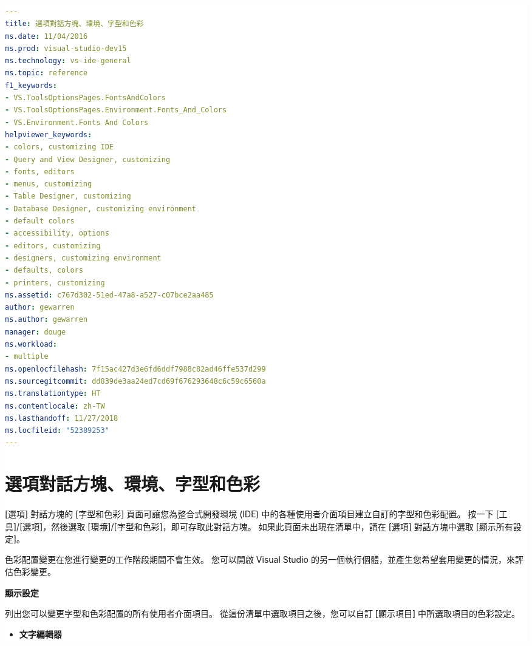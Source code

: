 ```yaml
---
title: 選項對話方塊、環境、字型和色彩
ms.date: 11/04/2016
ms.prod: visual-studio-dev15
ms.technology: vs-ide-general
ms.topic: reference
f1_keywords:
- VS.ToolsOptionsPages.FontsAndColors
- VS.ToolsOptionsPages.Environment.Fonts_And_Colors
- VS.Environment.Fonts And Colors
helpviewer_keywords:
- colors, customizing IDE
- Query and View Designer, customizing
- fonts, editors
- menus, customizing
- Table Designer, customizing
- Database Designer, customizing environment
- default colors
- accessibility, options
- editors, customizing
- designers, customizing environment
- defaults, colors
- printers, customizing
ms.assetid: c767d302-51ed-47a8-a527-c07bce2aa485
author: gewarren
ms.author: gewarren
manager: douge
ms.workload:
- multiple
ms.openlocfilehash: 7f15ac427d3e6fd6ddf7988c82ad46ffe537d299
ms.sourcegitcommit: dd839de3aa24ed7cd69f676293648c6c59c6560a
ms.translationtype: HT
ms.contentlocale: zh-TW
ms.lasthandoff: 11/27/2018
ms.locfileid: "52389253"
---
```

# <a name="fonts-and-colors-environment-options-dialog-box"></a>選項對話方塊、環境、字型和色彩

[選項] 對話方塊的 [字型和色彩] 頁面可讓您為整合式開發環境 (IDE) 中的各種使用者介面項目建立自訂的字型和色彩配置。 按一下 [工具]/[選項]，然後選取 [環境]/[字型和色彩]，即可存取此對話方塊。 如果此頁面未出現在清單中，請在 [選項] 對話方塊中選取 [顯示所有設定]。

色彩配置變更在您進行變更的工作階段期間不會生效。 您可以開啟 Visual Studio 的另一個執行個體，並產生您希望套用變更的情況，來評估色彩變更。

**顯示設定**

列出您可以變更字型和色彩配置的所有使用者介面項目。 從這份清單中選取項目之後，您可以自訂 [顯示項目] 中所選取項目的色彩設定。

-   **文字編輯器**
